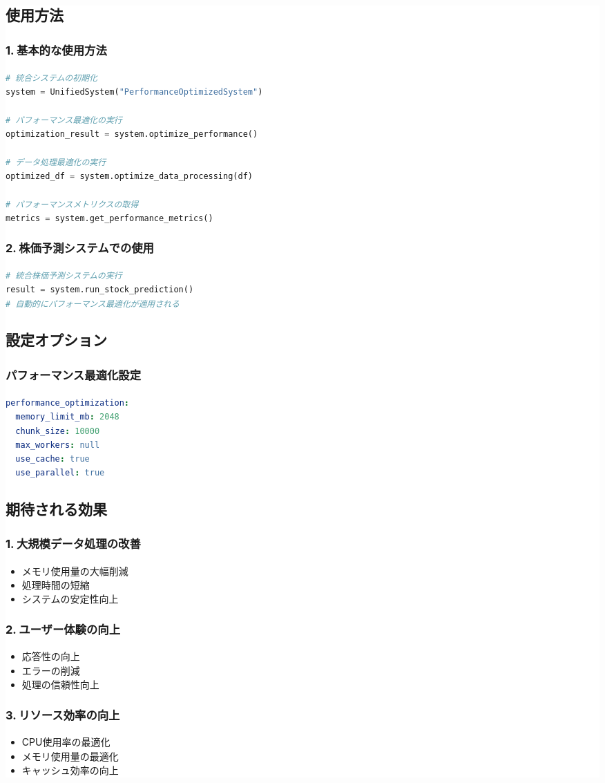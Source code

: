 ## 使用方法

### 1. 基本的な使用方法
```python
# 統合システムの初期化
system = UnifiedSystem("PerformanceOptimizedSystem")

# パフォーマンス最適化の実行
optimization_result = system.optimize_performance()

# データ処理最適化の実行
optimized_df = system.optimize_data_processing(df)

# パフォーマンスメトリクスの取得
metrics = system.get_performance_metrics()
```

### 2. 株価予測システムでの使用
```python
# 統合株価予測システムの実行
result = system.run_stock_prediction()
# 自動的にパフォーマンス最適化が適用される
```

## 設定オプション

### パフォーマンス最適化設定
```yaml
performance_optimization:
  memory_limit_mb: 2048
  chunk_size: 10000
  max_workers: null
  use_cache: true
  use_parallel: true
```

## 期待される効果

### 1. 大規模データ処理の改善
- メモリ使用量の大幅削減
- 処理時間の短縮
- システムの安定性向上

### 2. ユーザー体験の向上
- 応答性の向上
- エラーの削減
- 処理の信頼性向上

### 3. リソース効率の向上
- CPU使用率の最適化
- メモリ使用量の最適化
- キャッシュ効率の向上
